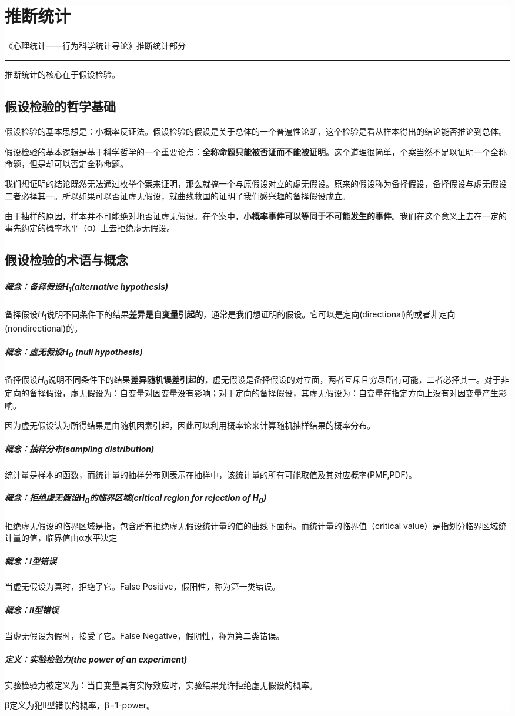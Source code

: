 # 推断统计

[author]: # "Vonng (fengruohang@outlook.com)"
[tags]: # "统计，数学"
[mtime]: #	"2017-04-17 00:36 "
《心理统计——行为科学统计导论》推断统计部分

----



推断统计的核心在于假设检验。

## 假设检验的哲学基础 

假设检验的基本思想是：小概率反证法。假设检验的假设是关于总体的一个普遍性论断，这个检验是看从样本得出的结论能否推论到总体。

假设检验的基本逻辑是基于科学哲学的一个重要论点：**全称命题只能被否证而不能被证明**。这个道理很简单，个案当然不足以证明一个全称命题，但是却可以否定全称命题。

我们想证明的结论既然无法通过枚举个案来证明，那么就搞一个与原假设对立的虚无假设。原来的假设称为备择假设，备择假设与虚无假设二者必择其一。所以如果可以否证虚无假设，就曲线救国的证明了我们感兴趣的备择假设成立。

由于抽样的原因，样本并不可能绝对地否证虚无假设。在个案中，**小概率事件可以等同于不可能发生的事件**。我们在这个意义上去在一定的事先约定的概率水平（α）上去拒绝虚无假设。

## 假设检验的术语与概念

##### 概念：备择假设$H_1$(alternative hypothesis)

备择假设$H_1$说明不同条件下的结果**差异是自变量引起的**，通常是我们想证明的假设。它可以是定向(directional)的或者非定向(nondirectional)的。 

##### 概念：虚无假设$H_0$ (null hypothesis)

备择假设$H_0$说明不同条件下的结果**差异随机误差引起的**，虚无假设是备择假设的对立面，两者互斥且穷尽所有可能，二者必择其一。对于非定向的备择假设，虚无假设为：自变量对因变量没有影响；对于定向的备择假设，其虚无假设为：自变量在指定方向上没有对因变量产生影响。

因为虚无假设认为所得结果是由随机因素引起，因此可以利用概率论来计算随机抽样结果的概率分布。

##### 概念：抽样分布(sampling distribution)

统计量是样本的函数，而统计量的抽样分布则表示在抽样中，该统计量的所有可能取值及其对应概率(PMF,PDF)。

##### 概念：拒绝虚无假设$H_0$的临界区域(critical region for rejection of $H_0$)

拒绝虚无假设的临界区域是指，包含所有拒绝虚无假设统计量的值的曲线下面积。而统计量的临界值（critical value）是指划分临界区域统计量的值，临界值由α水平决定

##### 概念：I型错误

当虚无假设为真时，拒绝了它。False Positive，假阳性，称为第一类错误。

##### 概念：II型错误

当虚无假设为假时，接受了它。False Negative，假阴性，称为第二类错误。

##### 定义：实验检验力(the power of an experiment)

实验检验力被定义为：当自变量具有实际效应时，实验结果允许拒绝虚无假设的概率。

β定义为犯II型错误的概率，β=1-power。

